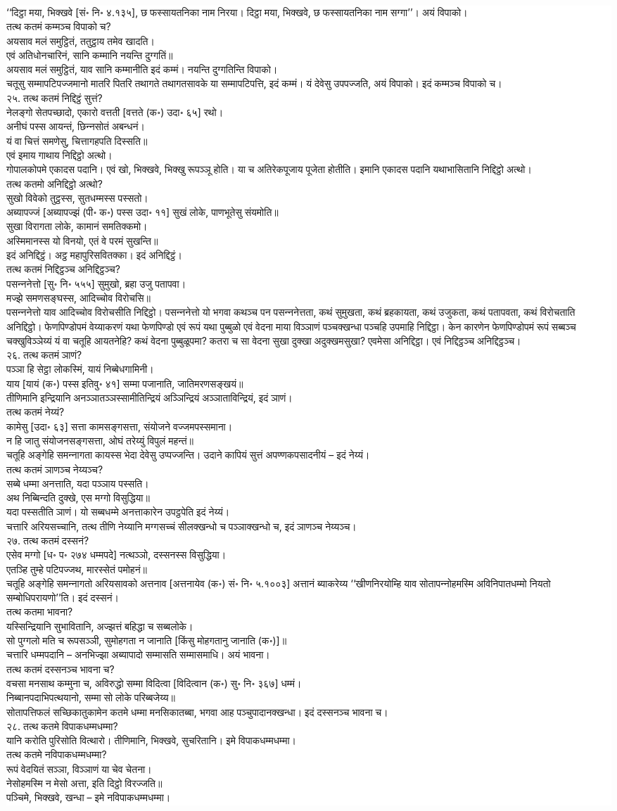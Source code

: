 ‘‘दिट्ठा मया, भिक्खवे [सं॰ नि॰ ४.१३५], छ फस्सायतनिका नाम निरया। दिट्ठा मया, भिक्खवे, छ फस्सायतनिका नाम सग्गा’’। अयं विपाको।  
तत्थ कतमं कम्मञ्‍च विपाको च?  
अयसाव मलं समुट्ठितं, ततुट्ठाय तमेव खादति।  
एवं अतिधोनचारिनं, सानि कम्मानि नयन्ति दुग्गतिं॥  
अयसाव मलं समुट्ठितं, याव सानि कम्मानीति इदं कम्मं। नयन्ति दुग्गतिन्ति विपाको।  
चतूसु सम्मापटिपज्‍जमानो मातरि पितरि तथागते तथागतसावके या सम्मापटिपत्ति, इदं कम्मं। यं देवेसु उपपज्‍जति, अयं विपाको। इदं कम्मञ्‍च विपाको च।  
२५. तत्थ कतमं निद्दिट्ठं सुत्तं?  
नेलङ्गो सेतपच्छादो, एकारो वत्तती [वत्तते (क॰) उदा॰ ६५] रथो।  
अनीघं पस्स आयन्तं, छिन्‍नसोतं अबन्धनं।  
यं वा चित्तं समणेसु, चित्तागहपति दिस्सति॥  
एवं इमाय गाथाय निद्दिट्ठो अत्थो।  
गोपालकोपमे एकादस पदानि। एवं खो, भिक्खवे, भिक्खु रूपञ्‍ञू होति। या च अतिरेकपूजाय पूजेता होतीति। इमानि एकादस पदानि यथाभासितानि निद्दिट्ठो अत्थो।  
तत्थ कतमो अनिद्दिट्ठो अत्थो?  
सुखो विवेको तुट्ठस्स, सुतधम्मस्स पस्सतो।  
अब्यापज्‍जं [अब्यापज्झं (पी॰ क॰) पस्स उदा॰ ११] सुखं लोके, पाणभूतेसु संयमोति॥  
सुखा विरागता लोके, कामानं समतिक्‍कमो।  
अस्मिमानस्स यो विनयो, एतं वे परमं सुखन्ति॥  
इदं अनिद्दिट्ठं। अट्ठ महापुरिसवितक्‍का। इदं अनिद्दिट्ठं।  
तत्थ कतमं निद्दिट्ठञ्‍च अनिद्दिट्ठञ्‍च?  
पसन्‍ननेत्तो [सु॰ नि॰ ५५५] सुमुखो, ब्रहा उजु पतापवा।  
मज्झे समणसङ्घस्स, आदिच्‍चोव विरोचसि॥  
पसन्‍ननेत्तो याव आदिच्‍चोव विरोचसीति निद्दिट्ठो। पसन्‍ननेत्तो यो भगवा कथञ्‍च पन पसन्‍ननेत्तता, कथं सुमुखता, कथं ब्रहकायता, कथं उजुकता, कथं पतापवता, कथं विरोचताति अनिद्दिट्ठो। फेणपिण्डोपमं वेय्याकरणं यथा फेणपिण्डो एवं रूपं यथा पुब्बुळो एवं वेदना माया विञ्‍ञाणं पञ्‍चक्खन्धा पञ्‍चहि उपमाहि निद्दिट्ठा। केन कारणेन फेणपिण्डोपमं रूपं सब्बञ्‍च चक्खुविञ्‍ञेय्यं यं वा चतूहि आयतनेहि? कथं वेदना पुब्बुळूपमा? कतरा च सा वेदना सुखा दुक्खा अदुक्खमसुखा? एवमेसा अनिद्दिट्ठा। एवं निद्दिट्ठञ्‍च अनिद्दिट्ठञ्‍च।  
२६. तत्थ कतमं ञाणं?  
पञ्‍ञा हि सेट्ठा लोकस्मिं, यायं निब्बेधगामिनी।  
याय [यायं (क॰) पस्स इतिवु॰ ४१] सम्मा पजानाति, जातिमरणसङ्खयं॥  
तीणिमानि इन्द्रियानि अनञ्‍ञातञ्‍ञस्सामीतिन्द्रियं अञ्‍ञिन्द्रियं अञ्‍ञाताविन्द्रियं, इदं ञाणं।  
तत्थ कतमं नेय्यं?  
कामेसु [उदा॰ ६३] सत्ता कामसङ्गसत्ता, संयोजने वज्‍जमपस्समाना।  
न हि जातु संयोजनसङ्गसत्ता, ओघं तरेय्युं विपुलं महन्तं॥  
चतूहि अङ्गेहि समन्‍नागता कायस्स भेदा देवेसु उप्पज्‍जन्ति। उदाने कापियं सुत्तं अपण्णकपसादनीयं – इदं नेय्यं।  
तत्थ कतमं ञाणञ्‍च नेय्यञ्‍च?  
सब्बे धम्मा अनत्ताति, यदा पञ्‍ञाय पस्सति।  
अथ निब्बिन्दति दुक्खे, एस मग्गो विसुद्धिया॥  
यदा पस्सतीति ञाणं। यो सब्बधम्मे अनत्ताकारेन उपट्ठपेति इदं नेय्यं।  
चत्तारि अरियसच्‍चानि, तत्थ तीणि नेय्यानि मग्गसच्‍चं सीलक्खन्धो च पञ्‍ञाक्खन्धो च, इदं ञाणञ्‍च नेय्यञ्‍च।  
२७. तत्थ कतमं दस्सनं?  
एसेव मग्गो [ध॰ प॰ २७४ धम्मपदे] नत्थञ्‍ञो, दस्सनस्स विसुद्धिया।  
एतञ्हि तुम्हे पटिपज्‍जथ, मारस्सेतं पमोहनं॥  
चतूहि अङ्गेहि समन्‍नागतो अरियसावको अत्तनाव [अत्तनायेव (क॰) सं॰ नि॰ ५.१००३] अत्तानं ब्याकरेय्य ‘‘खीणनिरयोम्हि याव सोतापन्‍नोहमस्मि अविनिपातधम्मो नियतो सम्बोधिपरायणो’’ति। इदं दस्सनं।  
तत्थ कतमा भावना?  
यस्सिन्द्रियानि सुभावितानि, अज्झत्तं बहिद्धा च सब्बलोके।  
सो पुग्गलो मति च रूपसञ्‍ञी, सुमोहगता न जानाति [किंसु मोहगतानु जानाति (क॰)]॥  
चत्तारि धम्मपदानि – अनभिज्झा अब्यापादो सम्मासति सम्मासमाधि। अयं भावना।  
तत्थ कतमं दस्सनञ्‍च भावना च?  
वचसा मनसाथ कम्मुना च, अविरुद्धो सम्मा विदित्वा [विदित्वान (क॰) सु॰ नि॰ ३६७] धम्मं।  
निब्बानपदाभिपत्थयानो, सम्मा सो लोके परिब्बजेय्य॥  
सोतापत्तिफलं सच्छिकातुकामेन कतमे धम्मा मनसिकातब्बा, भगवा आह पञ्‍चुपादानक्खन्धा। इदं दस्सनञ्‍च भावना च।  
२८. तत्थ कतमे विपाकधम्मधम्मा?  
यानि करोति पुरिसोति वित्थारो। तीणिमानि, भिक्खवे, सुचरितानि। इमे विपाकधम्मधम्मा।  
तत्थ कतमे नविपाकधम्मधम्मा?  
रूपं वेदयितं सञ्‍ञा, विञ्‍ञाणं या चेव चेतना।  
नेसोहमस्मि न मेसो अत्ता, इति दिट्ठो विरज्‍जति॥  
पञ्‍चिमे, भिक्खवे, खन्धा – इमे नविपाकधम्मधम्मा।  